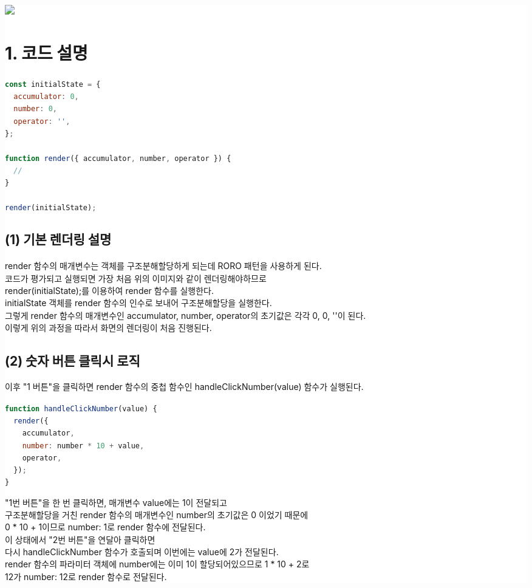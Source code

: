 <img src="https://user-images.githubusercontent.com/87808288/183282251-a69b20a0-743a-421e-9dda-3ebe74a6de09.png" width="40%">  

# 1. 코드 설명
```js
const initialState = {
  accumulator: 0,
  number: 0,
  operator: '',
};

function render({ accumulator, number, operator }) {
  //
}

render(initialState);
```

## (1) 기본 렌더링 설명
<span class="darkorange">render 함수의 매개변수</span>는 <span class="red">객체를 구조분해할당</span>하게 되는데 <span class="tomato">RORO 패턴</span>을 사용하게 된다.  
코드가 평가되고 실행되면 가장 처음 <span class="royalblue">위의 이미지와 같이 렌더링해야</span>하므로  
<span class="forestgreen">render(initialState);</span>를 이용하여 render 함수를 실행한다.  
initialState 객체를 render 함수의 인수로 보내어 구조분해할당을 실행한다.  
그렇게 render 함수의 매개변수인 <span class="blue">accumulator</span>, <span class="blue">number</span>, <span class="blue">operator</span>의 초기값은 각각 <span class="royalblue">0</span>, <span class="royalblue">0</span>, <span class="royalblue">''</span>이 된다.  
이렇게 위의 과정을 따라서 화면의 렌더링이 처음 진행된다.  

## (2) 숫자 버튼 클릭시 로직
이후 <span class="royalblue">"1 버튼"을 클릭</span>하면 render 함수의 중첩 함수인 <span class="blue">handleClickNumber(value) 함수가 실행</span>된다.  

```js
function handleClickNumber(value) {
  render({
    accumulator,
    number: number * 10 + value,
    operator,
  });
}
```

<span class="forestgreen">"1번 버튼"</span>을 한 번 클릭하면, 매개변수 value에는 1이 전달되고  
구조분해할당을 거친 <span class="royalblue">render 함수의 매개변수인 number의 초기값은 0</span> 이었기 때문에  
<span class="blue">0 * 10 + 1</span>이므로 number: 1로 render 함수에 전달된다.  
이 상태에서 <span class="forestgreen">"2번 버튼"</span>을 연달아 클릭하면  
다시 handleClickNumber 함수가 호출되며 이번에는 value에 2가 전달된다.  
render 함수의 파라미터 객체에 <span class="royalblue">number에는 이미 1이 할당</span>되어있으므로 <span class="blue">1 * 10 + 2</span>로  
12가 <span class="blue">number: 12</span>로 render 함수로 전달된다.  
